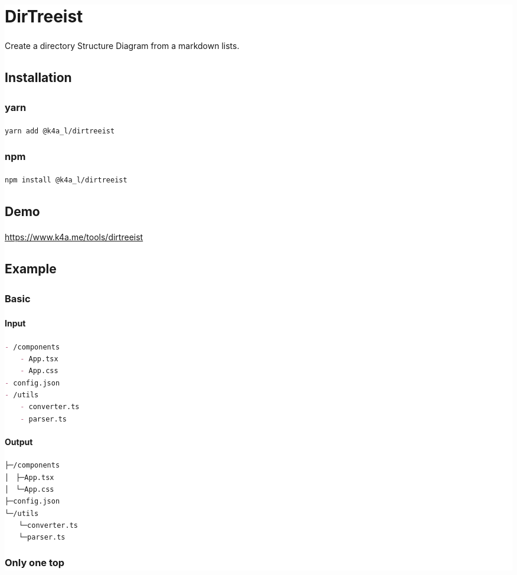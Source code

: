 # DirTreeist

Create a directory Structure Diagram from a markdown lists.

## Installation

### yarn

```shell
yarn add @k4a_l/dirtreeist
```

### npm

```shell
npm install @k4a_l/dirtreeist
```

## Demo

https://www.k4a.me/tools/dirtreeist

## Example

### Basic

#### Input

```markdown
- /components
  　- App.tsx
  　- App.css
- config.json
- /utils
  　- converter.ts
  　- parser.ts
```

#### Output

```text
├─/components
│　├─App.tsx
│　└─App.css
├─config.json
└─/utils
　　└─converter.ts
　　└─parser.ts
```

### Only one top

